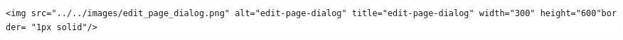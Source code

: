     <img src="../../images/edit_page_dialog.png" alt="edit-page-dialog" title="edit-page-dialog" width="300" height="600"border= "1px solid"/>  
      